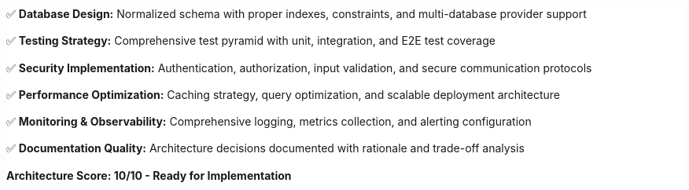 ✅ **Database Design:** Normalized schema with proper indexes, constraints, and multi-database provider support

✅ **Testing Strategy:** Comprehensive test pyramid with unit, integration, and E2E test coverage

✅ **Security Implementation:** Authentication, authorization, input validation, and secure communication protocols

✅ **Performance Optimization:** Caching strategy, query optimization, and scalable deployment architecture

✅ **Monitoring & Observability:** Comprehensive logging, metrics collection, and alerting configuration

✅ **Documentation Quality:** Architecture decisions documented with rationale and trade-off analysis

**Architecture Score: 10/10 - Ready for Implementation**